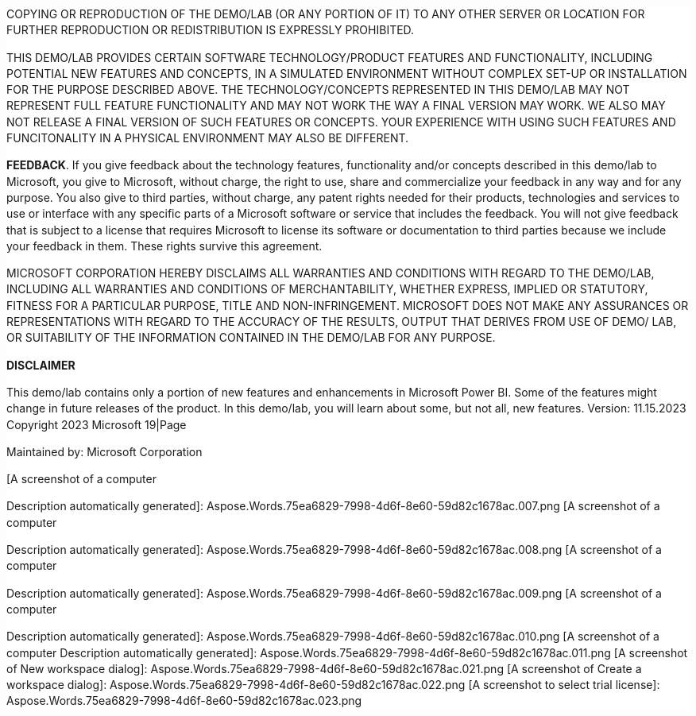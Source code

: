 COPYING OR REPRODUCTION OF THE DEMO/LAB (OR ANY PORTION OF IT) TO ANY OTHER SERVER OR LOCATION FOR FURTHER REPRODUCTION OR REDISTRIBUTION IS EXPRESSLY PROHIBITED.

THIS DEMO/LAB PROVIDES CERTAIN SOFTWARE TECHNOLOGY/PRODUCT FEATURES AND FUNCTIONALITY, INCLUDING POTENTIAL NEW FEATURES AND CONCEPTS, IN A SIMULATED ENVIRONMENT WITHOUT COMPLEX SET-UP OR INSTALLATION FOR THE PURPOSE DESCRIBED ABOVE. THE TECHNOLOGY/CONCEPTS REPRESENTED IN THIS DEMO/LAB MAY NOT REPRESENT FULL FEATURE FUNCTIONALITY AND MAY NOT WORK THE WAY A FINAL VERSION MAY WORK. WE ALSO MAY NOT RELEASE A FINAL VERSION OF SUCH FEATURES OR CONCEPTS. YOUR EXPERIENCE WITH USING SUCH FEATURES AND FUNCITONALITY IN A PHYSICAL ENVIRONMENT MAY ALSO BE DIFFERENT.

**FEEDBACK**. If you give feedback about the technology features, functionality and/or concepts described in this demo/lab to Microsoft, you give to Microsoft, without charge, the right to use, share and commercialize your feedback in any way and for any purpose. You also give to third parties, without charge, any patent rights needed for their products, technologies and services to use or interface with any specific parts of a Microsoft software or service that includes the feedback. You will not give feedback that is subject to a license that requires Microsoft to license its software or documentation to third parties because we include your feedback in them. These rights survive this agreement.

MICROSOFT CORPORATION HEREBY DISCLAIMS ALL WARRANTIES AND CONDITIONS WITH REGARD TO THE DEMO/LAB, INCLUDING ALL WARRANTIES AND CONDITIONS OF MERCHANTABILITY, WHETHER EXPRESS, IMPLIED OR STATUTORY, FITNESS FOR A PARTICULAR PURPOSE, TITLE AND NON-INFRINGEMENT. MICROSOFT DOES NOT MAKE ANY ASSURANCES OR REPRESENTATIONS WITH REGARD TO THE ACCURACY OF THE RESULTS, OUTPUT THAT DERIVES FROM USE OF DEMO/ LAB, OR SUITABILITY OF THE INFORMATION CONTAINED IN THE DEMO/LAB FOR ANY PURPOSE.

**DISCLAIMER**

This demo/lab contains only a portion of new features and enhancements in Microsoft Power BI. Some of the features might change in future releases of the product. In this demo/lab, you will learn about some, but not all, new features.
Version: 11.15.2023                                Copyright 2023 Microsoft   	                                                         19|Page 

Maintained by:  Microsoft Corporation 

[A screenshot of start trial]: Aspose.Words.75ea6829-7998-4d6f-8e60-59d82c1678ac.004.png
[A screenshot of upgrade to free trial]: Aspose.Words.75ea6829-7998-4d6f-8e60-59d82c1678ac.005.png
[A screenshot of a computer

Description automatically generated]: Aspose.Words.75ea6829-7998-4d6f-8e60-59d82c1678ac.007.png
[A screenshot of a computer

Description automatically generated]: Aspose.Words.75ea6829-7998-4d6f-8e60-59d82c1678ac.008.png
[A screenshot of a computer

Description automatically generated]: Aspose.Words.75ea6829-7998-4d6f-8e60-59d82c1678ac.009.png
[A screenshot of a computer

Description automatically generated]: Aspose.Words.75ea6829-7998-4d6f-8e60-59d82c1678ac.010.png
[A screenshot of a computer Description automatically generated]: Aspose.Words.75ea6829-7998-4d6f-8e60-59d82c1678ac.011.png
[A screenshot of New workspace dialog]: Aspose.Words.75ea6829-7998-4d6f-8e60-59d82c1678ac.021.png
[A screenshot of Create a workspace dialog]: Aspose.Words.75ea6829-7998-4d6f-8e60-59d82c1678ac.022.png
[A screenshot to select trial license]: Aspose.Words.75ea6829-7998-4d6f-8e60-59d82c1678ac.023.png
